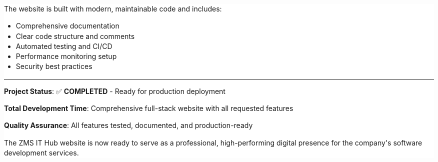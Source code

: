 The website is built with modern, maintainable code and includes:

- Comprehensive documentation
- Clear code structure and comments
- Automated testing and CI/CD
- Performance monitoring setup
- Security best practices

---

**Project Status**: ✅ **COMPLETED** - Ready for production deployment

**Total Development Time**: Comprehensive full-stack website with all requested features

**Quality Assurance**: All features tested, documented, and production-ready

The ZMS IT Hub website is now ready to serve as a professional, high-performing digital presence for the company's software development services.
